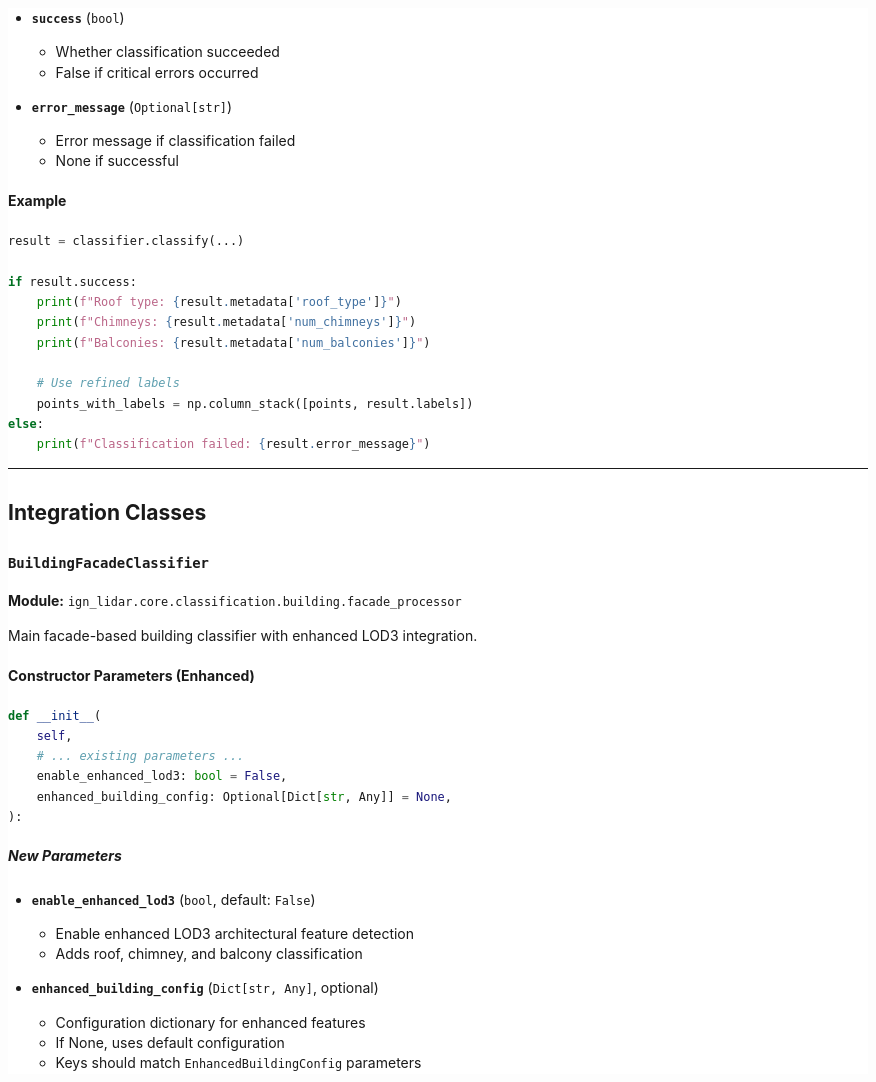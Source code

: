 - **`success`** (`bool`)

  - Whether classification succeeded
  - False if critical errors occurred

- **`error_message`** (`Optional[str]`)
  - Error message if classification failed
  - None if successful

#### Example

```python
result = classifier.classify(...)

if result.success:
    print(f"Roof type: {result.metadata['roof_type']}")
    print(f"Chimneys: {result.metadata['num_chimneys']}")
    print(f"Balconies: {result.metadata['num_balconies']}")

    # Use refined labels
    points_with_labels = np.column_stack([points, result.labels])
else:
    print(f"Classification failed: {result.error_message}")
```

---

## Integration Classes

### `BuildingFacadeClassifier`

**Module:** `ign_lidar.core.classification.building.facade_processor`

Main facade-based building classifier with enhanced LOD3 integration.

#### Constructor Parameters (Enhanced)

```python
def __init__(
    self,
    # ... existing parameters ...
    enable_enhanced_lod3: bool = False,
    enhanced_building_config: Optional[Dict[str, Any]] = None,
):
```

##### New Parameters

- **`enable_enhanced_lod3`** (`bool`, default: `False`)

  - Enable enhanced LOD3 architectural feature detection
  - Adds roof, chimney, and balcony classification

- **`enhanced_building_config`** (`Dict[str, Any]`, optional)
  - Configuration dictionary for enhanced features
  - If None, uses default configuration
  - Keys should match `EnhancedBuildingConfig` parameters
